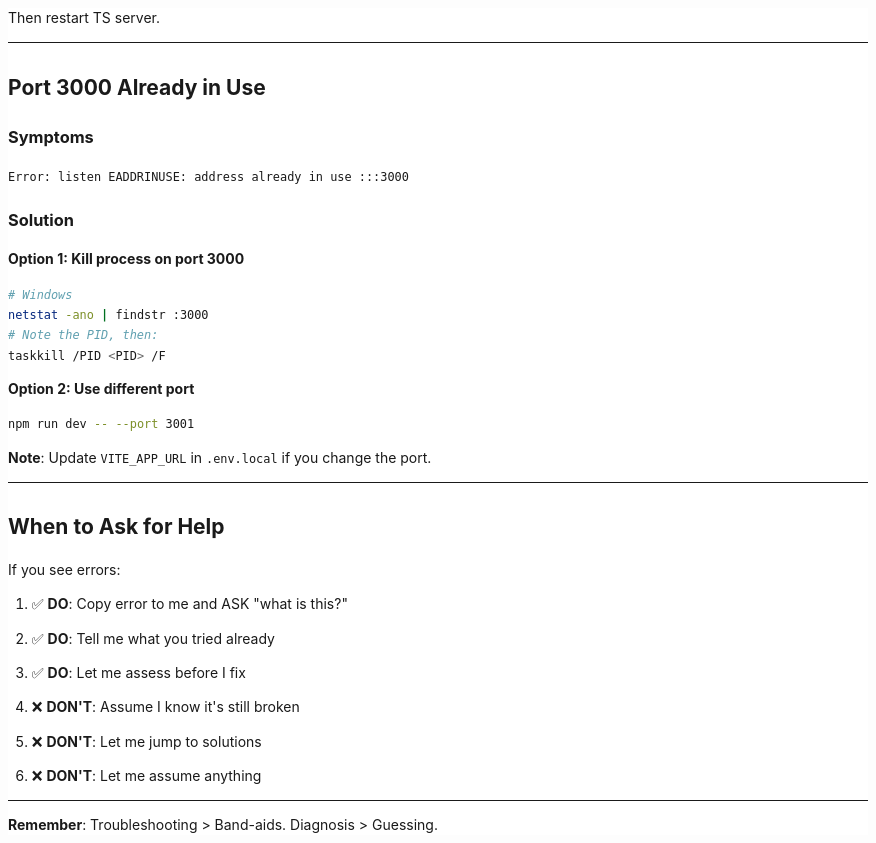 Then restart TS server.

---

## Port 3000 Already in Use

### Symptoms
```
Error: listen EADDRINUSE: address already in use :::3000
```

### Solution

**Option 1: Kill process on port 3000**
```bash
# Windows
netstat -ano | findstr :3000
# Note the PID, then:
taskkill /PID <PID> /F
```

**Option 2: Use different port**
```bash
npm run dev -- --port 3001
```

**Note**: Update `VITE_APP_URL` in `.env.local` if you change the port.

---

## When to Ask for Help

If you see errors:

1. ✅ **DO**: Copy error to me and ASK "what is this?"
2. ✅ **DO**: Tell me what you tried already
3. ✅ **DO**: Let me assess before I fix

4. ❌ **DON'T**: Assume I know it's still broken
5. ❌ **DON'T**: Let me jump to solutions
6. ❌ **DON'T**: Let me assume anything

---

**Remember**: Troubleshooting > Band-aids. Diagnosis > Guessing.
